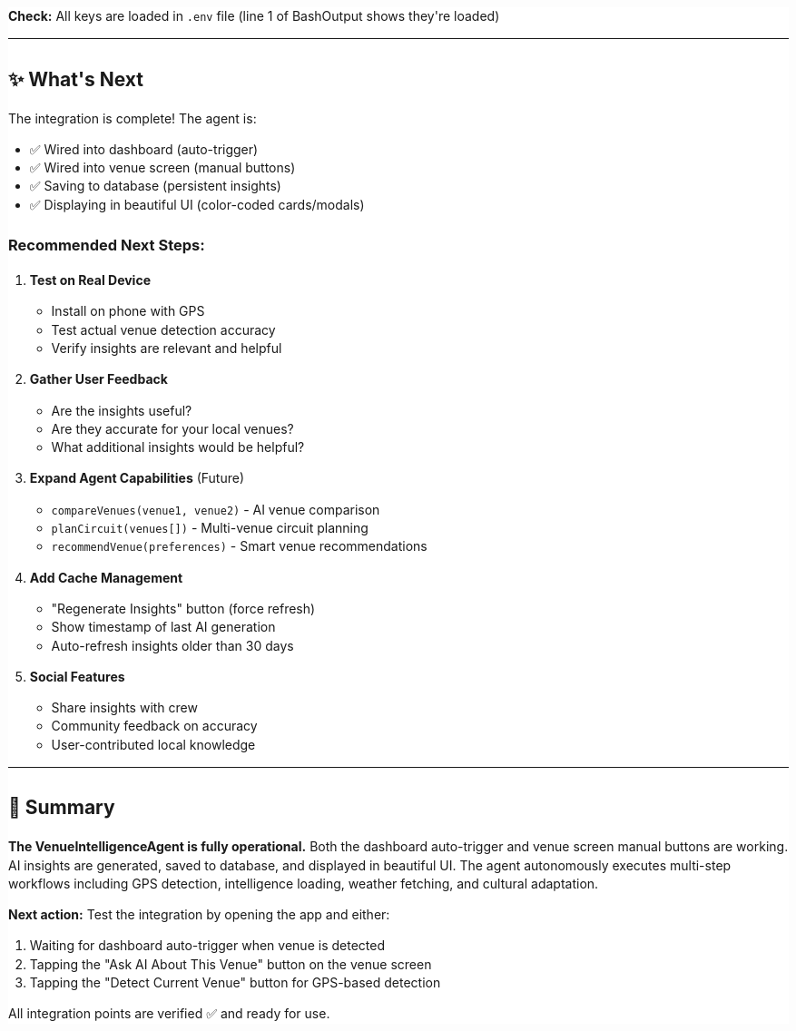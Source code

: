 **Check:** All keys are loaded in `.env` file (line 1 of BashOutput shows they're loaded)

---

## ✨ What's Next

The integration is complete! The agent is:
- ✅ Wired into dashboard (auto-trigger)
- ✅ Wired into venue screen (manual buttons)
- ✅ Saving to database (persistent insights)
- ✅ Displaying in beautiful UI (color-coded cards/modals)

### Recommended Next Steps:

1. **Test on Real Device**
   - Install on phone with GPS
   - Test actual venue detection accuracy
   - Verify insights are relevant and helpful

2. **Gather User Feedback**
   - Are the insights useful?
   - Are they accurate for your local venues?
   - What additional insights would be helpful?

3. **Expand Agent Capabilities** (Future)
   - `compareVenues(venue1, venue2)` - AI venue comparison
   - `planCircuit(venues[])` - Multi-venue circuit planning
   - `recommendVenue(preferences)` - Smart venue recommendations

4. **Add Cache Management**
   - "Regenerate Insights" button (force refresh)
   - Show timestamp of last AI generation
   - Auto-refresh insights older than 30 days

5. **Social Features**
   - Share insights with crew
   - Community feedback on accuracy
   - User-contributed local knowledge

---

## 📝 Summary

**The VenueIntelligenceAgent is fully operational.** Both the dashboard auto-trigger and venue screen manual buttons are working. AI insights are generated, saved to database, and displayed in beautiful UI. The agent autonomously executes multi-step workflows including GPS detection, intelligence loading, weather fetching, and cultural adaptation.

**Next action:** Test the integration by opening the app and either:
1. Waiting for dashboard auto-trigger when venue is detected
2. Tapping the "Ask AI About This Venue" button on the venue screen
3. Tapping the "Detect Current Venue" button for GPS-based detection

All integration points are verified ✅ and ready for use.
